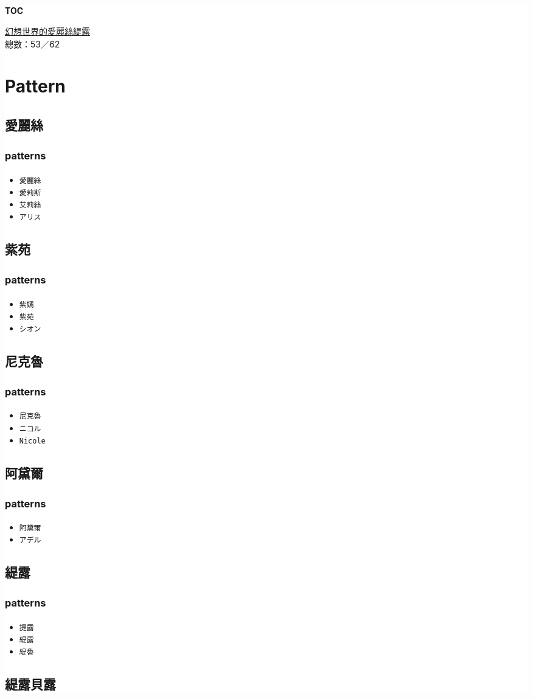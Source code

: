 __TOC__

[幻想世界的愛麗絲緹露](https://github.com/bluelovers/node-novel/blob/master/lib/locales/%E5%B9%BB%E6%83%B3%E4%B8%96%E7%95%8C%E7%9A%84%E6%84%9B%E9%BA%97%E7%B5%B2%E7%B7%B9%E9%9C%B2.ts)  
總數：53／62

# Pattern

## 愛麗絲

### patterns

- `愛麗絲`
- `愛莉斯`
- `艾莉絲`
- `アリス`

## 紫苑

### patterns

- `紫嫣`
- `紫苑`
- `シオン`

## 尼克魯

### patterns

- `尼克魯`
- `ニコル`
- `Nicole`

## 阿黛爾

### patterns

- `阿黛爾`
- `アデル`

## 緹露

### patterns

- `提露`
- `緹露`
- `緹魯`

## 緹露貝露
